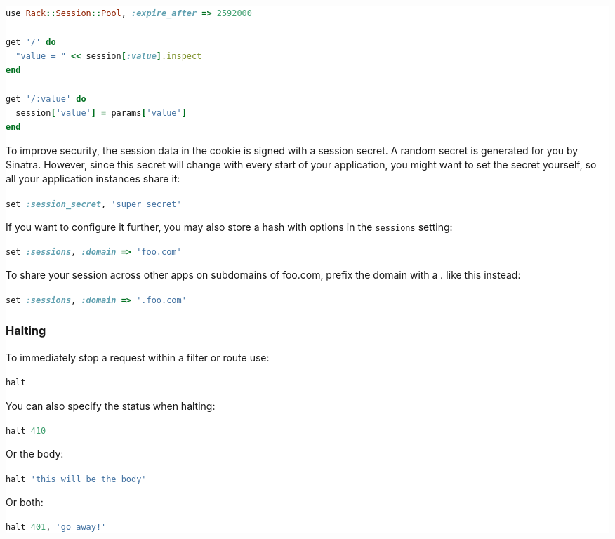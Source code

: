 ```ruby
use Rack::Session::Pool, :expire_after => 2592000

get '/' do
  "value = " << session[:value].inspect
end

get '/:value' do
  session['value'] = params['value']
end
```

To improve security, the session data in the cookie is signed with a session
secret. A random secret is generated for you by Sinatra. However, since this
secret will change with every start of your application, you might want to
set the secret yourself, so all your application instances share it:

```ruby
set :session_secret, 'super secret'
```

If you want to configure it further, you may also store a hash with options in
the `sessions` setting:

```ruby
set :sessions, :domain => 'foo.com'
```

To share your session across other apps on subdomains of foo.com, prefix the
domain with a *.* like this instead:

```ruby
set :sessions, :domain => '.foo.com'
```

### Halting

To immediately stop a request within a filter or route use:

```ruby
halt
```

You can also specify the status when halting:

```ruby
halt 410
```

Or the body:

```ruby
halt 'this will be the body'
```

Or both:

```ruby
halt 401, 'go away!'
```
